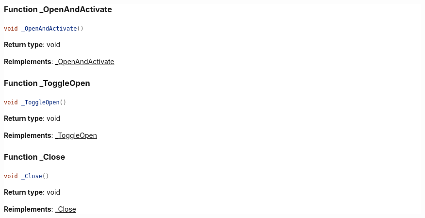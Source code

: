 

<a id="Models.Scene_1a49819a95b627988627c738c6e65f3aaf"></a>
### Function \_OpenAndActivate



```csharp
void _OpenAndActivate()
```







**Return type**: void

**Reimplements**: [\_OpenAndActivate](Models.Scene.IMethods.IEvent.md#Models.Scene.IMethods.IEvent_1a49819a95b627988627c738c6e65f3aaf)





<a id="Models.Scene_1a35730a6ce5e61ef05eede731c3479cbe"></a>
### Function \_ToggleOpen



```csharp
void _ToggleOpen()
```







**Return type**: void

**Reimplements**: [\_ToggleOpen](Models.Scene.IMethods.IEvent.md#Models.Scene.IMethods.IEvent_1a35730a6ce5e61ef05eede731c3479cbe)





<a id="Models.Scene_1afec59681870c30b4678600508b9e1303"></a>
### Function \_Close



```csharp
void _Close()
```







**Return type**: void

**Reimplements**: [\_Close](Models.Scene.IMethods.IEvent.md#Models.Scene.IMethods.IEvent_1afec59681870c30b4678600508b9e1303)

